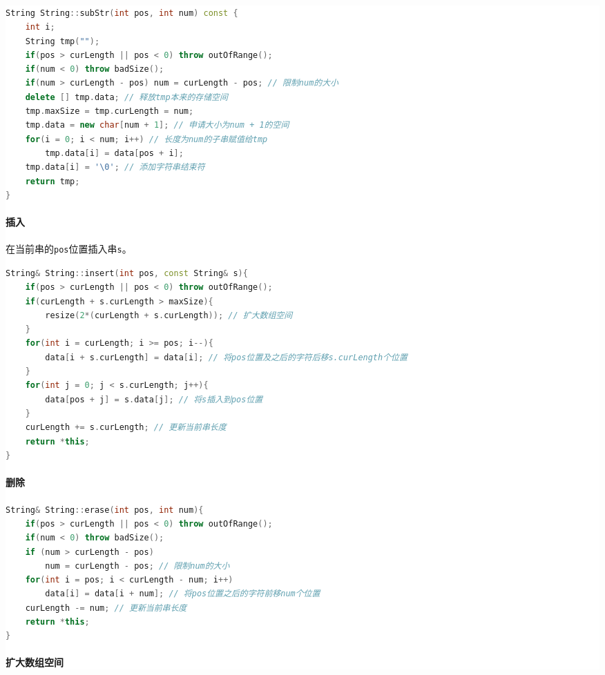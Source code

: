 ```c++
String String::subStr(int pos, int num) const {
    int i;
    String tmp("");
    if(pos > curLength || pos < 0) throw outOfRange();
    if(num < 0) throw badSize();
    if(num > curLength - pos) num = curLength - pos; // 限制num的大小
    delete [] tmp.data; // 释放tmp本来的存储空间
    tmp.maxSize = tmp.curLength = num;
    tmp.data = new char[num + 1]; // 申请大小为num + 1的空间
    for(i = 0; i < num; i++) // 长度为num的子串赋值给tmp
        tmp.data[i] = data[pos + i];
    tmp.data[i] = '\0'; // 添加字符串结束符
    return tmp;
}
```

#### 插入

在当前串的`pos`位置插入串`s`。

```c++
String& String::insert(int pos, const String& s){
    if(pos > curLength || pos < 0) throw outOfRange();
    if(curLength + s.curLength > maxSize){
        resize(2*(curLength + s.curLength)); // 扩大数组空间
    }
    for(int i = curLength; i >= pos; i--){
        data[i + s.curLength] = data[i]; // 将pos位置及之后的字符后移s.curLength个位置
    }
    for(int j = 0; j < s.curLength; j++){
        data[pos + j] = s.data[j]; // 将s插入到pos位置
    }
    curLength += s.curLength; // 更新当前串长度
    return *this;
}
```

#### 删除

```c++
String& String::erase(int pos, int num){
    if(pos > curLength || pos < 0) throw outOfRange();
    if(num < 0) throw badSize();
    if (num > curLength - pos)
        num = curLength - pos; // 限制num的大小
    for(int i = pos; i < curLength - num; i++)
        data[i] = data[i + num]; // 将pos位置之后的字符前移num个位置
    curLength -= num; // 更新当前串长度
    return *this;
}
```

#### 扩大数组空间
